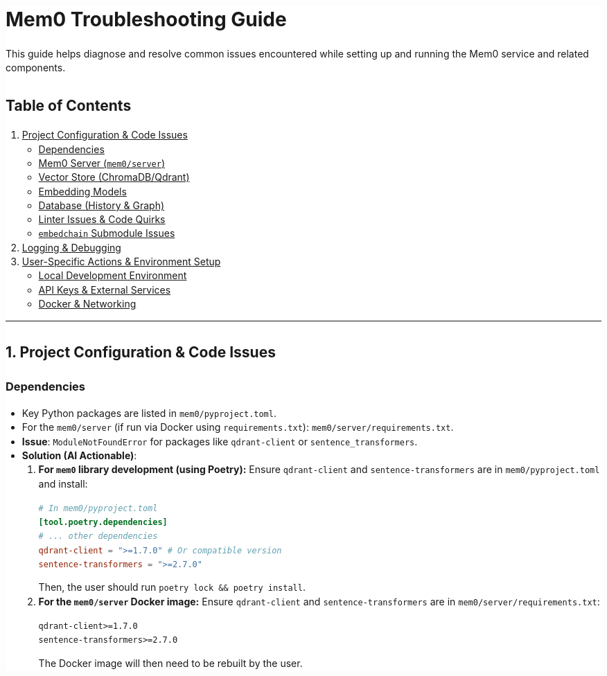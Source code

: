 # Mem0 Troubleshooting Guide

This guide helps diagnose and resolve common issues encountered while setting up and running the Mem0 service and related components.

## Table of Contents

1.  [Project Configuration & Code Issues](#project-configuration--code-issues)
    *   [Dependencies](#dependencies)
    *   [Mem0 Server (`mem0/server`)](#mem0-server-mem0server)
    *   [Vector Store (ChromaDB/Qdrant)](#vector-store-chromadbqdrant)
    *   [Embedding Models](#embedding-models)
    *   [Database (History & Graph)](#database-history--graph)
    *   [Linter Issues & Code Quirks](#linter-issues--code-quirks)
    *   [`embedchain` Submodule Issues](#embedchain-submodule-issues)
2.  [Logging & Debugging](#logging--debugging)
3.  [User-Specific Actions & Environment Setup](#user-specific-actions--environment-setup)
    *   [Local Development Environment](#local-development-environment)
    *   [API Keys & External Services](#api-keys--external-services)
    *   [Docker & Networking](#docker--networking)

---

## 1. Project Configuration & Code Issues

### Dependencies
-   Key Python packages are listed in `mem0/pyproject.toml`.
-   For the `mem0/server` (if run via Docker using `requirements.txt`): `mem0/server/requirements.txt`.
-   **Issue**: `ModuleNotFoundError` for packages like `qdrant-client` or `sentence_transformers`.
-   **Solution (AI Actionable)**:
    1.  **For `mem0` library development (using Poetry):**
        Ensure `qdrant-client` and `sentence-transformers` are in `mem0/pyproject.toml` and install:
        ```toml
        # In mem0/pyproject.toml
        [tool.poetry.dependencies]
        # ... other dependencies
        qdrant-client = ">=1.7.0" # Or compatible version
        sentence-transformers = ">=2.7.0" 
        ```
        Then, the user should run `poetry lock && poetry install`.
    2.  **For the `mem0/server` Docker image:**
        Ensure `qdrant-client` and `sentence-transformers` are in `mem0/server/requirements.txt`:
        ```
        qdrant-client>=1.7.0
        sentence-transformers>=2.7.0
        ```
        The Docker image will then need to be rebuilt by the user.
